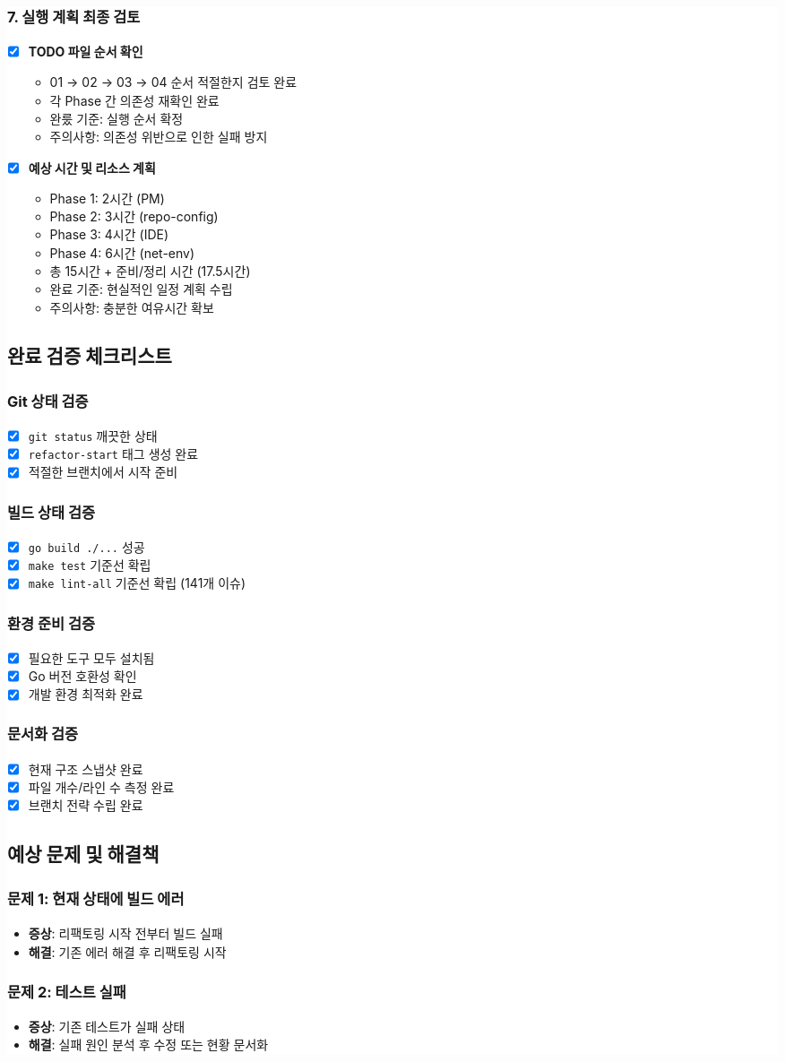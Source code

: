 ### 7. 실행 계획 최종 검토
- [x] **TODO 파일 순서 확인**
  - 01 → 02 → 03 → 04 순서 적절한지 검토 완료
  - 각 Phase 간 의존성 재확인 완료
  - 완룼 기준: 실행 순서 확정
  - 주의사항: 의존성 위반으로 인한 실패 방지

- [x] **예상 시간 및 리소스 계획**
  - Phase 1: 2시간 (PM)
  - Phase 2: 3시간 (repo-config)
  - Phase 3: 4시간 (IDE)  
  - Phase 4: 6시간 (net-env)
  - 총 15시간 + 준비/정리 시간 (17.5시간)
  - 완료 기준: 현실적인 일정 계획 수립
  - 주의사항: 충분한 여유시간 확보

## 완료 검증 체크리스트

### Git 상태 검증
- [x] `git status` 깨끗한 상태
- [x] `refactor-start` 태그 생성 완료
- [x] 적절한 브랜치에서 시작 준비

### 빌드 상태 검증
- [x] `go build ./...` 성공
- [x] `make test` 기준선 확립
- [x] `make lint-all` 기준선 확립 (141개 이슈)

### 환경 준비 검증
- [x] 필요한 도구 모두 설치됨
- [x] Go 버전 호환성 확인
- [x] 개발 환경 최적화 완료

### 문서화 검증
- [x] 현재 구조 스냅샷 완료
- [x] 파일 개수/라인 수 측정 완료
- [x] 브랜치 전략 수립 완료

## 예상 문제 및 해결책

### 문제 1: 현재 상태에 빌드 에러
- **증상**: 리팩토링 시작 전부터 빌드 실패
- **해결**: 기존 에러 해결 후 리팩토링 시작

### 문제 2: 테스트 실패
- **증상**: 기존 테스트가 실패 상태
- **해결**: 실패 원인 분석 후 수정 또는 현황 문서화
